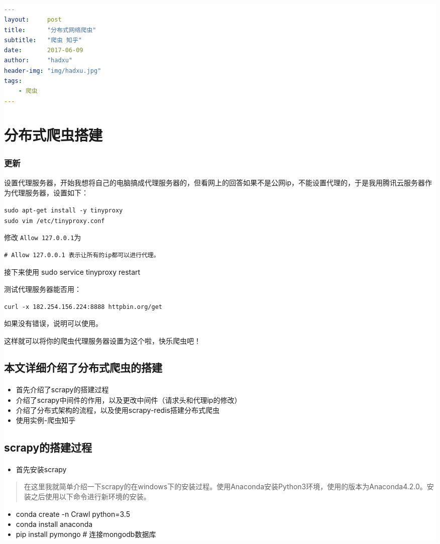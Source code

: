 ```yaml
---
layout:     post
title:      "分布式网络爬虫"
subtitle:   "爬虫 知乎"
date:       2017-06-09
author:     "hadxu"
header-img: "img/hadxu.jpg"
tags:
    - 爬虫
---
```



# 分布式爬虫搭建

### 更新

设置代理服务器，开始我想将自己的电脑搞成代理服务器的，但看网上的回答如果不是公网ip，不能设置代理的，于是我用腾讯云服务器作为代理服务器，设置如下：

	sudo apt-get install -y tinyproxy
	sudo vim /etc/tinyproxy.conf

修改 `Allow 127.0.0.1`为

    # Allow 127.0.0.1 表示让所有的ip都可以进行代理。

接下来使用 
	sudo service tinyproxy restart

测试代理服务器能否用：

	curl -x 182.254.156.224:8888 httpbin.org/get

如果没有错误，说明可以使用。

这样就可以将你的爬虫代理服务器设置为这个啦，快乐爬虫吧！




## 本文详细介绍了分布式爬虫的搭建

- 首先介绍了scrapy的搭建过程
- 介绍了scrapy中间件的作用，以及更改中间件（请求头和代理ip的修改）
- 介绍了分布式架构的流程，以及使用scrapy-redis搭建分布式爬虫
- 使用实例-爬虫知乎

## scrapy的搭建过程

- 首先安装scrapy
> 在这里我就简单介绍一下scrapy的在windows下的安装过程。使用Anaconda安装Python3环境，使用的版本为Anaconda4.2.0。安装之后使用以下命令进行新环境的安装。
> 
- conda create -n Crawl python=3.5
- conda install anaconda
- pip install pymongo # 连接mongodb数据库
